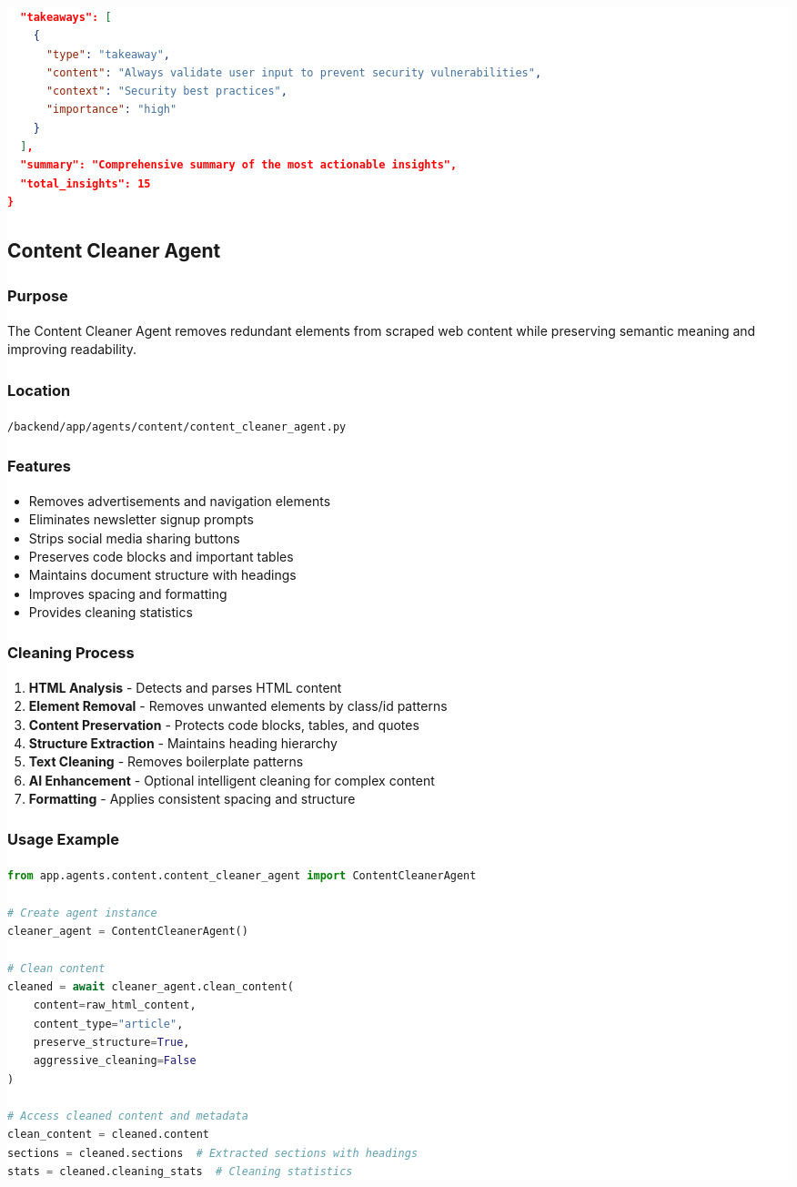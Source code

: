 ```json
  "takeaways": [
    {
      "type": "takeaway",
      "content": "Always validate user input to prevent security vulnerabilities",
      "context": "Security best practices",
      "importance": "high"
    }
  ],
  "summary": "Comprehensive summary of the most actionable insights",
  "total_insights": 15
}
```

## Content Cleaner Agent

### Purpose
The Content Cleaner Agent removes redundant elements from scraped web content while preserving semantic meaning and improving readability.

### Location
`/backend/app/agents/content/content_cleaner_agent.py`

### Features
- Removes advertisements and navigation elements
- Eliminates newsletter signup prompts
- Strips social media sharing buttons
- Preserves code blocks and important tables
- Maintains document structure with headings
- Improves spacing and formatting
- Provides cleaning statistics

### Cleaning Process

1. **HTML Analysis** - Detects and parses HTML content
2. **Element Removal** - Removes unwanted elements by class/id patterns
3. **Content Preservation** - Protects code blocks, tables, and quotes
4. **Structure Extraction** - Maintains heading hierarchy
5. **Text Cleaning** - Removes boilerplate patterns
6. **AI Enhancement** - Optional intelligent cleaning for complex content
7. **Formatting** - Applies consistent spacing and structure

### Usage Example

```python
from app.agents.content.content_cleaner_agent import ContentCleanerAgent

# Create agent instance
cleaner_agent = ContentCleanerAgent()

# Clean content
cleaned = await cleaner_agent.clean_content(
    content=raw_html_content,
    content_type="article",
    preserve_structure=True,
    aggressive_cleaning=False
)

# Access cleaned content and metadata
clean_content = cleaned.content
sections = cleaned.sections  # Extracted sections with headings
stats = cleaned.cleaning_stats  # Cleaning statistics
```
